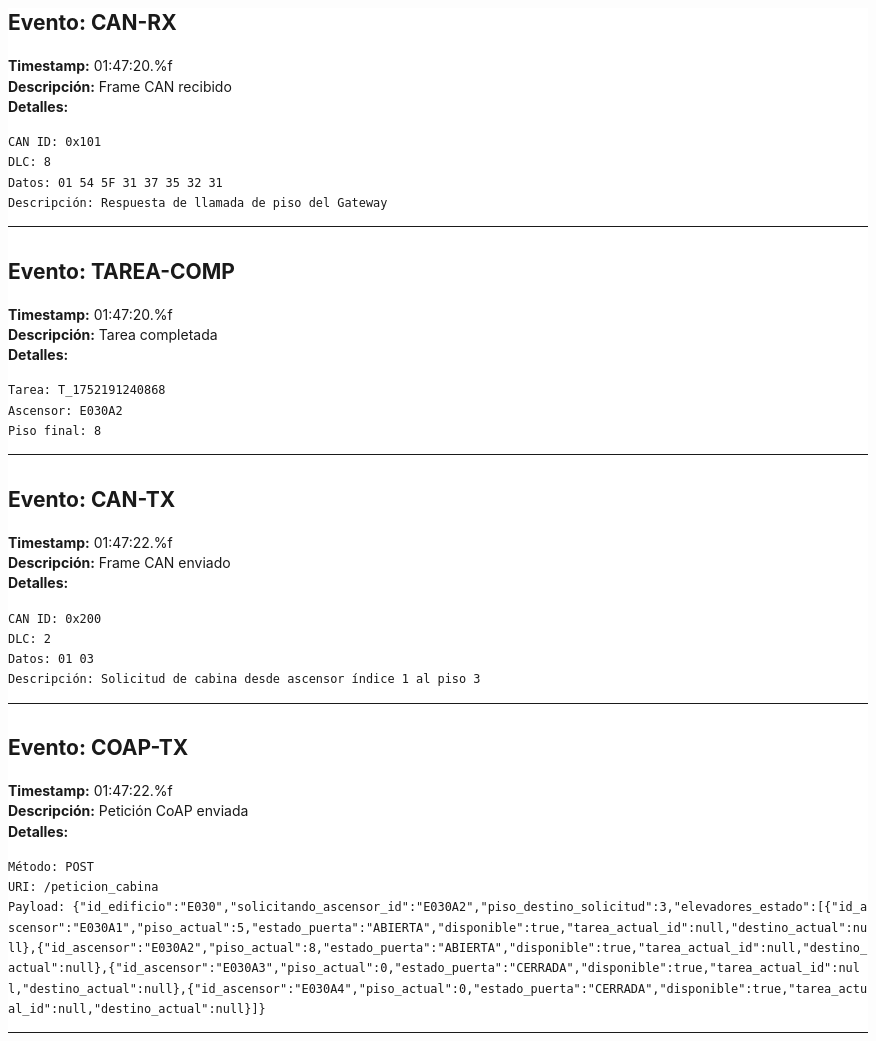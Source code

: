 ## Evento: CAN-RX

**Timestamp:** 01:47:20.%f  
**Descripción:** Frame CAN recibido  
**Detalles:**

```
CAN ID: 0x101
DLC: 8
Datos: 01 54 5F 31 37 35 32 31 
Descripción: Respuesta de llamada de piso del Gateway
```

---

## Evento: TAREA-COMP

**Timestamp:** 01:47:20.%f  
**Descripción:** Tarea completada  
**Detalles:**

```
Tarea: T_1752191240868
Ascensor: E030A2
Piso final: 8
```

---

## Evento: CAN-TX

**Timestamp:** 01:47:22.%f  
**Descripción:** Frame CAN enviado  
**Detalles:**

```
CAN ID: 0x200
DLC: 2
Datos: 01 03 
Descripción: Solicitud de cabina desde ascensor índice 1 al piso 3
```

---

## Evento: COAP-TX

**Timestamp:** 01:47:22.%f  
**Descripción:** Petición CoAP enviada  
**Detalles:**

```
Método: POST
URI: /peticion_cabina
Payload: {"id_edificio":"E030","solicitando_ascensor_id":"E030A2","piso_destino_solicitud":3,"elevadores_estado":[{"id_ascensor":"E030A1","piso_actual":5,"estado_puerta":"ABIERTA","disponible":true,"tarea_actual_id":null,"destino_actual":null},{"id_ascensor":"E030A2","piso_actual":8,"estado_puerta":"ABIERTA","disponible":true,"tarea_actual_id":null,"destino_actual":null},{"id_ascensor":"E030A3","piso_actual":0,"estado_puerta":"CERRADA","disponible":true,"tarea_actual_id":null,"destino_actual":null},{"id_ascensor":"E030A4","piso_actual":0,"estado_puerta":"CERRADA","disponible":true,"tarea_actual_id":null,"destino_actual":null}]}
```

---